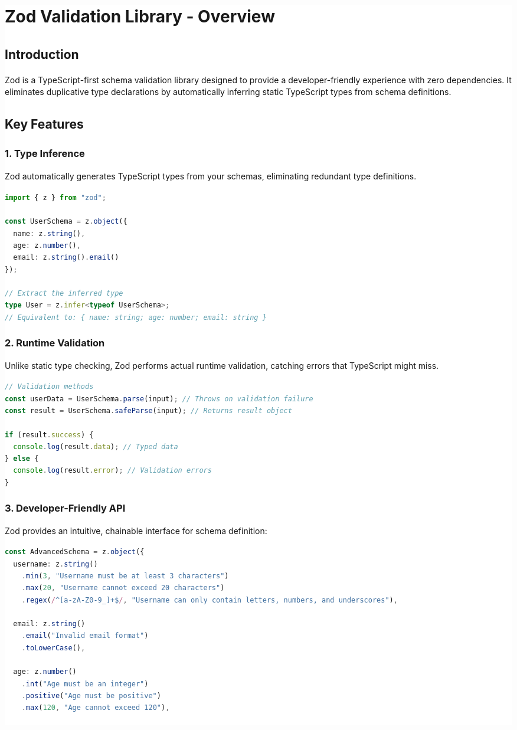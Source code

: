 # Zod Validation Library - Overview

## Introduction

Zod is a TypeScript-first schema validation library designed to provide a developer-friendly experience with zero dependencies. It eliminates duplicative type declarations by automatically inferring static TypeScript types from schema definitions.

## Key Features

### 1. Type Inference
Zod automatically generates TypeScript types from your schemas, eliminating redundant type definitions.

```typescript
import { z } from "zod";

const UserSchema = z.object({
  name: z.string(),
  age: z.number(),
  email: z.string().email()
});

// Extract the inferred type
type User = z.infer<typeof UserSchema>;
// Equivalent to: { name: string; age: number; email: string }
```

### 2. Runtime Validation
Unlike static type checking, Zod performs actual runtime validation, catching errors that TypeScript might miss.

```typescript
// Validation methods
const userData = UserSchema.parse(input); // Throws on validation failure
const result = UserSchema.safeParse(input); // Returns result object

if (result.success) {
  console.log(result.data); // Typed data
} else {
  console.log(result.error); // Validation errors
}
```

### 3. Developer-Friendly API
Zod provides an intuitive, chainable interface for schema definition:

```typescript
const AdvancedSchema = z.object({
  username: z.string()
    .min(3, "Username must be at least 3 characters")
    .max(20, "Username cannot exceed 20 characters")
    .regex(/^[a-zA-Z0-9_]+$/, "Username can only contain letters, numbers, and underscores"),
    
  email: z.string()
    .email("Invalid email format")
    .toLowerCase(),
    
  age: z.number()
    .int("Age must be an integer")
    .positive("Age must be positive")
    .max(120, "Age cannot exceed 120"),
    
```